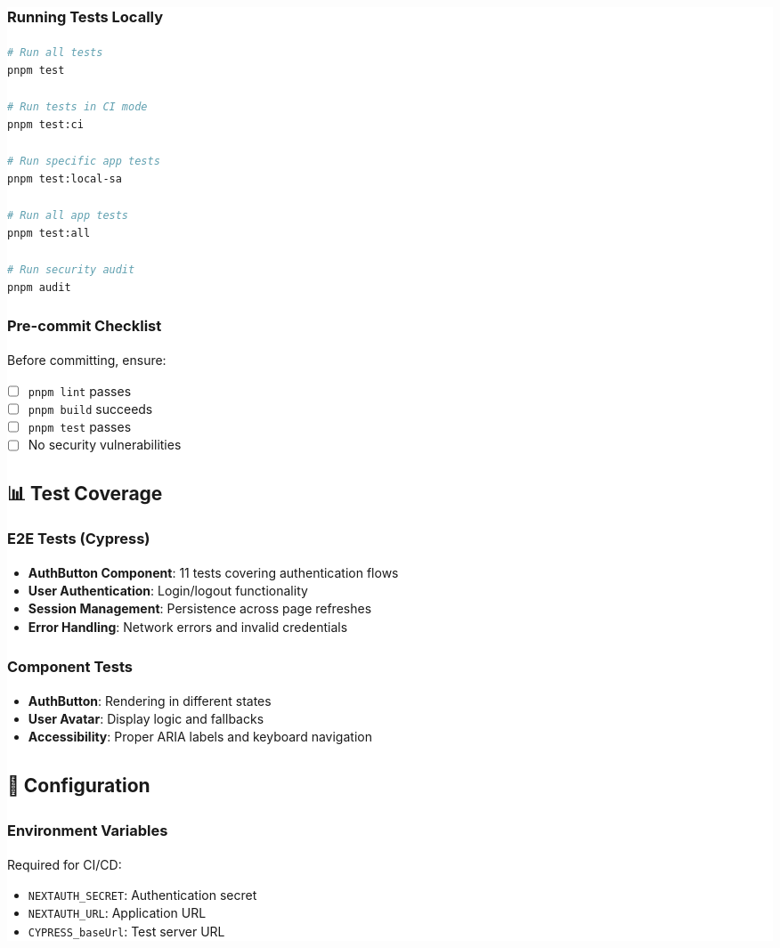 ### Running Tests Locally

```bash
# Run all tests
pnpm test

# Run tests in CI mode
pnpm test:ci

# Run specific app tests
pnpm test:local-sa

# Run all app tests
pnpm test:all

# Run security audit
pnpm audit
```

### Pre-commit Checklist

Before committing, ensure:

- [ ] `pnpm lint` passes
- [ ] `pnpm build` succeeds
- [ ] `pnpm test` passes
- [ ] No security vulnerabilities

## 📊 Test Coverage

### E2E Tests (Cypress)

- **AuthButton Component**: 11 tests covering authentication flows
- **User Authentication**: Login/logout functionality
- **Session Management**: Persistence across page refreshes
- **Error Handling**: Network errors and invalid credentials

### Component Tests

- **AuthButton**: Rendering in different states
- **User Avatar**: Display logic and fallbacks
- **Accessibility**: Proper ARIA labels and keyboard navigation

## 🔧 Configuration

### Environment Variables

Required for CI/CD:

- `NEXTAUTH_SECRET`: Authentication secret
- `NEXTAUTH_URL`: Application URL
- `CYPRESS_baseUrl`: Test server URL
